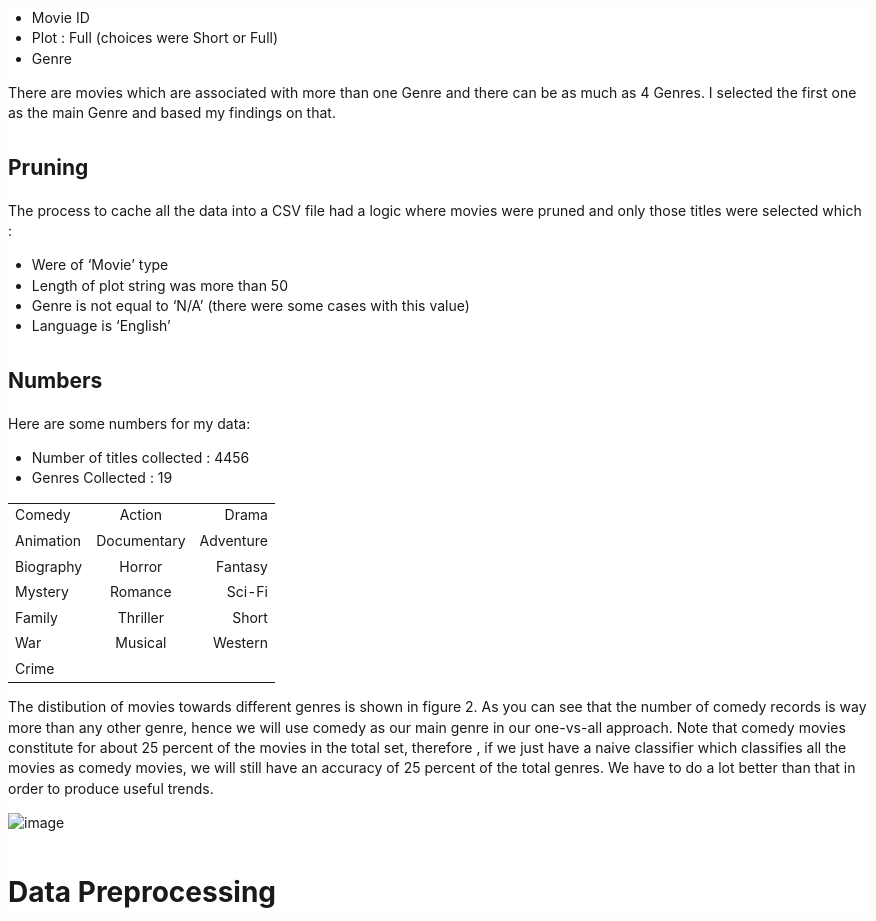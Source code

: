* Movie ID
* Plot : Full (choices were Short or Full)
* Genre

There are movies which are associated with more than one Genre and there
can be as much as 4 Genres. I selected the first one as the main Genre
and based my findings on that.

Pruning
-------

The process to cache all the data into a CSV file had a logic where
movies were pruned and only those titles were selected which :

* Were of ‘Movie’ type
* Length of plot string was more than 50
* Genre is not equal to ‘N/A’ (there were some cases with this value)
* Language is ‘English’

Numbers
-------

Here are some numbers for my data:
* Number of titles collected : 4456
* Genres Collected : 19


|               |               |       |
| ------------- |:-------------:| -----:|
| Comedy      | Action        | Drama |
| Animation   | Documentary   | Adventure |
| Biography   | Horror        | Fantasy |
| Mystery     | Romance       | Sci-Fi |
| Family      | Thriller      | Short |
| War         | Musical       | Western |
| Crime        |              |       |        


The distibution of movies towards different genres is shown in figure 2.
As you can see that the number of comedy records is way more than any
other genre, hence we will use comedy as our main genre in our
one-vs-all approach. Note that comedy movies constitute for about 25
percent of the movies in the total set, therefore , if we just have a
naive classifier which classifies all the movies as comedy movies, we
will still have an accuracy of 25 percent of the total genres. We have
to do a lot better than that in order to produce useful trends.

![image](images/genres.png)

Data Preprocessing
==================
